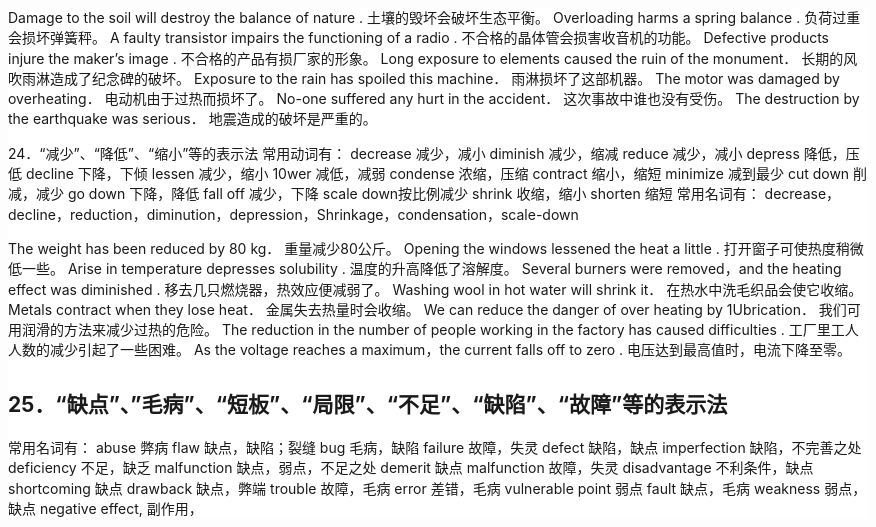 Damage to the soil will destroy the balance of nature .
土壤的毁坏会破坏生态平衡。
Overloading harms a spring balance .
负荷过重会损坏弹簧秤。
A faulty transistor impairs the functioning of a radio .
不合格的晶体管会损害收音机的功能。
Defective products injure the maker’s image .
不合格的产品有损厂家的形象。
Long exposure to elements caused the ruin of the monument．
长期的风吹雨淋造成了纪念碑的破坏。
Exposure to the rain has spoiled this machine．
雨淋损坏了这部机器。
The motor was damaged by overheating．
电动机由于过热而损坏了。
No-one suffered any hurt in the accident．
这次事故中谁也没有受伤。
The destruction by the earthquake was serious．
地震造成的破坏是严重的。    

24．“减少”、“降低”、“缩小”等的表示法
常用动词有：
decrease  减少，减小    diminish  减少，缩减
reduce  减少，减小    depress  降低，压低
decline  下降，下倾    lessen  减少，缩小
10wer  减低，减弱    condense  浓缩，压缩
contract  缩小，缩短    minimize  减到最少
cut down  削减，减少    go down  下降，降低
fall off  减少，下降    scale down按比例减少
shrink  收缩，缩小    shorten  缩短
常用名词有：
decrease，decline，reduction，diminution，depression，Shrinkage，condensation，scale-down 

The weight has been reduced by 80 kg．
重量减少80公斤。
Opening the windows lessened the heat a little .
打开窗子可使热度稍微低一些。
Arise in temperature depresses solubility .
温度的升高降低了溶解度。
Several burners were removed，and the heating effect was diminished .
移去几只燃烧器，热效应便减弱了。
Washing wool in hot water will shrink it．
在热水中洗毛织品会使它收缩。
Metals contract when they lose heat．
金属失去热量时会收缩。
We can reduce the danger of over heating by 1Ubrication．
我们可用润滑的方法来减少过热的危险。
The reduction in the number of people working in the factory has caused difficulties .
工厂里工人人数的减少引起了一些困难。
As the voltage reaches a maximum，the current falls off to zero .
电压达到最高值时，电流下降至零。


## 25．“缺点”、”毛病”、“短板”、“局限”、“不足”、“缺陷”、“故障”等的表示法
常用名词有：
abuse  弊病                      flaw  缺点，缺陷；裂缝
bug  毛病，缺陷                  failure  故障，失灵
defect  缺陷，缺点                imperfection  缺陷，不完善之处
deficiency  不足，缺乏             malfunction   缺点，弱点，不足之处
demerit  缺点                     malfunction  故障，失灵
disadvantage  不利条件，缺点       shortcoming  缺点
drawback  缺点，弊端              trouble  故障，毛病
error  差错，毛病                  vulnerable point  弱点
fault  缺点，毛病                  weakness  弱点，缺点
negative effect, 副作用，
